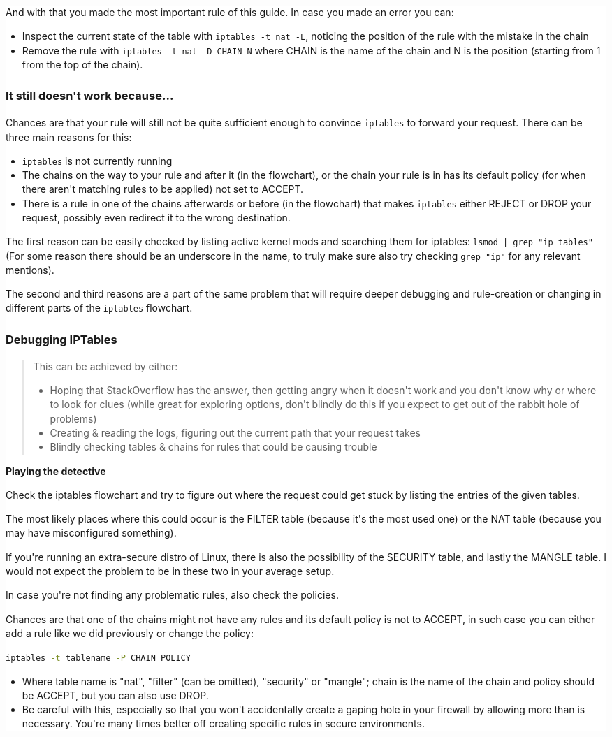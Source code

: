 And with that you made the most important rule of this guide. In case you made an error you can:

- Inspect the current state of the table with `iptables -t nat -L`, noticing the position of the rule with the mistake in the chain
- Remove the rule with `iptables -t nat -D CHAIN N` where CHAIN is the name of the chain and N is the position (starting from 1 from the top of the chain).

### It still doesn't work because...

Chances are that your rule will still not be quite sufficient enough to convince  `iptables` to forward your request. There can be three main reasons for this:

- `iptables` is not currently running
- The chains on the way to your rule and after it (in the flowchart), or the chain your rule is in has its default policy (for when there aren't matching rules to be applied) not set to ACCEPT.
- There is a rule in one of the chains afterwards or before (in the flowchart) that makes `iptables` either REJECT or DROP your request, possibly even redirect it to the wrong destination.

The first reason can be easily checked by listing active kernel mods and searching them for iptables: `lsmod | grep "ip_tables"` (For some reason there should be an underscore in the name, to truly make sure also try checking `grep "ip"` for any relevant mentions).

The second and third reasons are a part of the same problem that will require deeper debugging and rule-creation or changing in different parts of the `iptables` flowchart.

### Debugging IPTables

> This can be achieved by either:
>
> - Hoping that StackOverflow has the answer, then getting angry when it doesn't work and you don't know why or where to look for clues (while great for exploring options, don't blindly do this if you expect to get out of the rabbit hole of problems)
> - Creating & reading the logs, figuring out the current path that your request takes
> - Blindly checking tables & chains for rules that could be causing trouble

**Playing the detective**

Check the iptables flowchart and try to figure out where the request could get stuck by listing the entries of the given tables.

The most likely places where this could occur is the FILTER table (because it's the most used one) or the NAT table (because you may have misconfigured something).

If you're running an extra-secure distro of Linux, there is also the possibility of the SECURITY table, and lastly the MANGLE table. I would not expect the problem to be in these two in your average setup.

In case you're not finding any problematic rules, also check the policies.

Chances are that one of the chains might not have any rules and its default policy is not to ACCEPT, in such case you can either add a rule like we did previously or change the policy: 

```bash
iptables -t tablename -P CHAIN POLICY
```

- Where table name is "nat", "filter" (can be omitted), "security" or "mangle"; chain is the name of the chain and policy should be ACCEPT, but you can also use DROP.
- Be careful with this, especially so that you won't accidentally create a gaping hole in your firewall by allowing more than is necessary. You're many times better off creating specific rules in secure environments.

